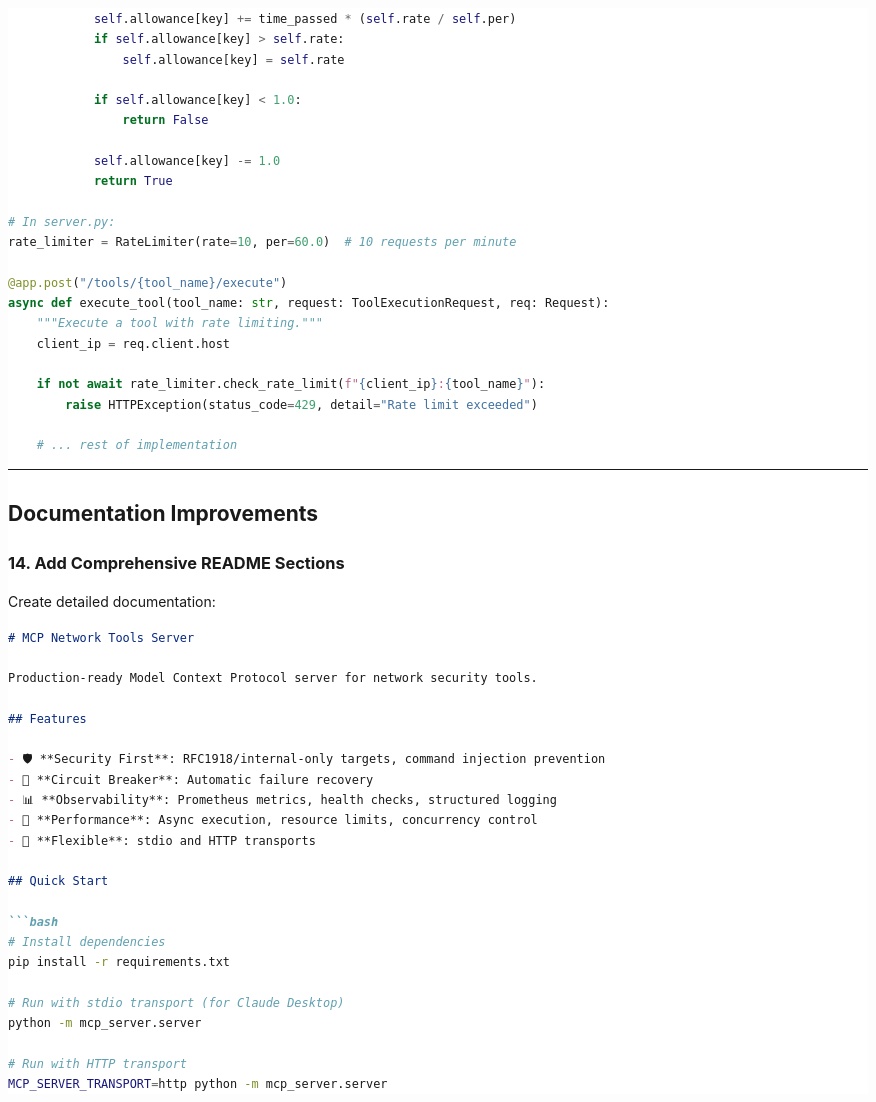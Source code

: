 ```python
            self.allowance[key] += time_passed * (self.rate / self.per)
            if self.allowance[key] > self.rate:
                self.allowance[key] = self.rate
            
            if self.allowance[key] < 1.0:
                return False
            
            self.allowance[key] -= 1.0
            return True

# In server.py:
rate_limiter = RateLimiter(rate=10, per=60.0)  # 10 requests per minute

@app.post("/tools/{tool_name}/execute")
async def execute_tool(tool_name: str, request: ToolExecutionRequest, req: Request):
    """Execute a tool with rate limiting."""
    client_ip = req.client.host
    
    if not await rate_limiter.check_rate_limit(f"{client_ip}:{tool_name}"):
        raise HTTPException(status_code=429, detail="Rate limit exceeded")
    
    # ... rest of implementation
```

---

## Documentation Improvements

### 14. **Add Comprehensive README Sections**

Create detailed documentation:

```markdown
# MCP Network Tools Server

Production-ready Model Context Protocol server for network security tools.

## Features

- 🛡️ **Security First**: RFC1918/internal-only targets, command injection prevention
- 🔄 **Circuit Breaker**: Automatic failure recovery
- 📊 **Observability**: Prometheus metrics, health checks, structured logging
- 🚀 **Performance**: Async execution, resource limits, concurrency control
- 🔌 **Flexible**: stdio and HTTP transports

## Quick Start

```bash
# Install dependencies
pip install -r requirements.txt

# Run with stdio transport (for Claude Desktop)
python -m mcp_server.server

# Run with HTTP transport
MCP_SERVER_TRANSPORT=http python -m mcp_server.server
```
